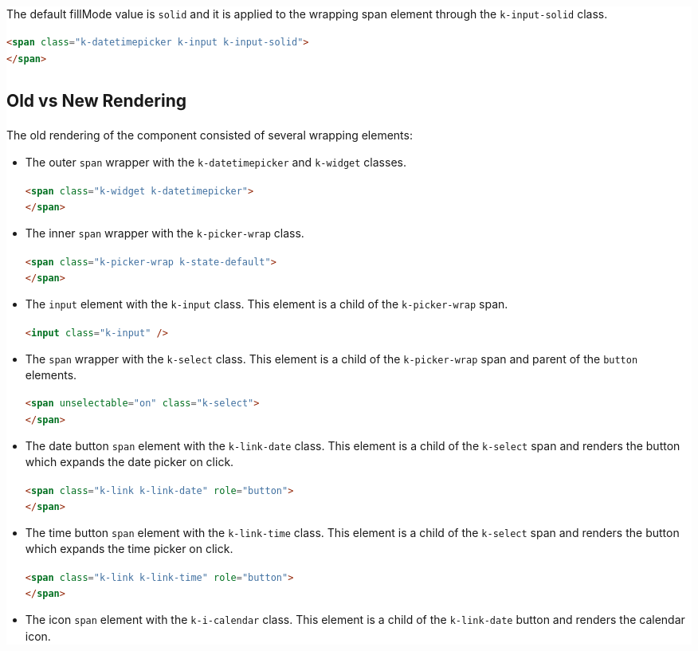 The default fillMode value is `solid` and it is applied to the wrapping span element through the `k-input-solid` class.

```html
<span class="k-datetimepicker k-input k-input-solid">
</span>
```

## Old vs New Rendering

The old rendering of the component consisted of several wrapping elements:

- The outer `span` wrapper with the `k-datetimepicker` and `k-widget` classes.

  ```html
  <span class="k-widget k-datetimepicker">
  </span>
  ```

- The inner `span` wrapper with the `k-picker-wrap` class.

  ```html
  <span class="k-picker-wrap k-state-default">
  </span>
  ```

- The `input` element with the `k-input` class. This element is a child of the `k-picker-wrap` span.

  ```html
  <input class="k-input" />
  ```

- The `span` wrapper with the `k-select` class. This element is a child of the `k-picker-wrap` span and parent of the `button` elements.

  ```html
  <span unselectable="on" class="k-select">
  </span>
  ```

- The date button `span` element with the `k-link-date` class. This element is a child of the `k-select` span and renders the button which expands the date picker on click.

  ```html
  <span class="k-link k-link-date" role="button">
  </span>
  ```

- The time button `span` element with the `k-link-time` class. This element is a child of the `k-select` span and renders the button which expands the time picker on click.

  ```html
  <span class="k-link k-link-time" role="button">
  </span>
  ```

- The icon `span` element with the `k-i-calendar` class. This element is a child of the `k-link-date` button and renders the calendar icon. 
